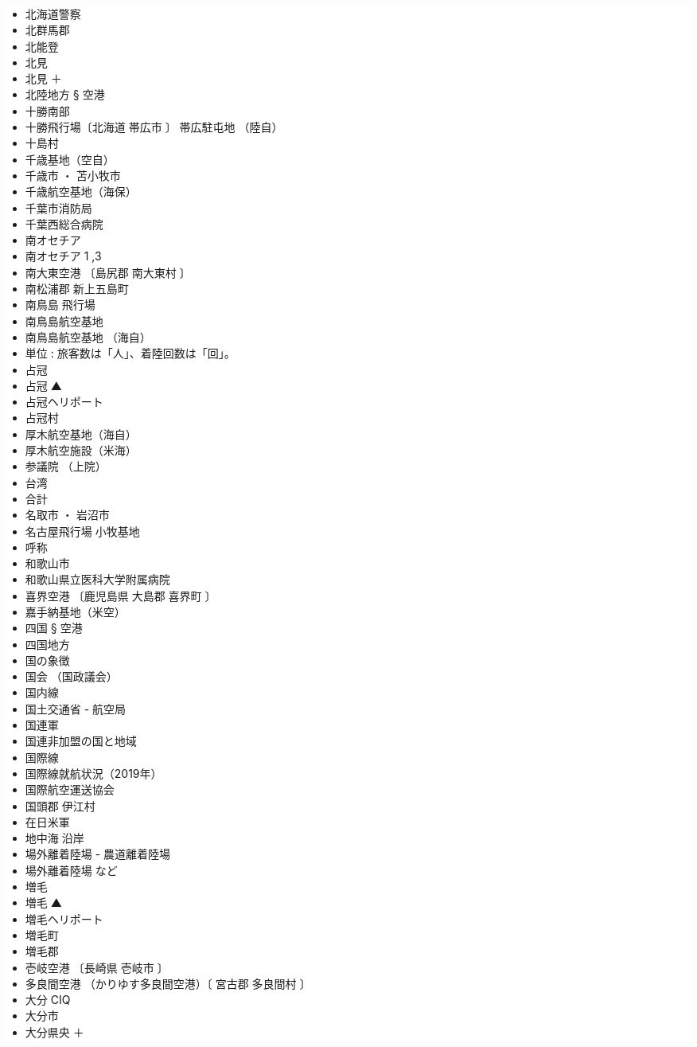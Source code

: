 - 北海道警察
- 北群馬郡
- 北能登
- 北見
- 北見 ＋
- 北陸地方 § 空港
- 十勝南部
- 十勝飛行場〔北海道 帯広市 〕 帯広駐屯地 （陸自）
- 十島村
- 千歳基地（空自）
- 千歳市 ・ 苫小牧市
- 千歳航空基地（海保）
- 千葉市消防局
- 千葉西総合病院
- 南オセチア
- 南オセチア 1 ,3
- 南大東空港 〔島尻郡 南大東村 〕
- 南松浦郡 新上五島町
- 南鳥島 飛行場
- 南鳥島航空基地
- 南鳥島航空基地 （海自）
- 単位 : 旅客数は「人」、着陸回数は「回」。
- 占冠
- 占冠 ▲
- 占冠ヘリポート
- 占冠村
- 厚木航空基地（海自）
- 厚木航空施設（米海）
- 参議院 （上院）
- 台湾
- 合計
- 名取市 ・ 岩沼市
- 名古屋飛行場 小牧基地
- 呼称
- 和歌山市
- 和歌山県立医科大学附属病院
- 喜界空港 〔鹿児島県 大島郡 喜界町 〕
- 嘉手納基地（米空）
- 四国 § 空港
- 四国地方
- 国の象徴
- 国会 （国政議会）
- 国内線
- 国土交通省 - 航空局
- 国連軍
- 国連非加盟の国と地域
- 国際線
- 国際線就航状況（2019年）
- 国際航空運送協会
- 国頭郡 伊江村
- 在日米軍
- 地中海 沿岸
- 場外離着陸場 - 農道離着陸場
- 場外離着陸場 など
- 増毛
- 増毛 ▲
- 増毛ヘリポート
- 増毛町
- 増毛郡
- 壱岐空港 〔長崎県 壱岐市 〕
- 多良間空港 （かりゆす多良間空港）〔 宮古郡 多良間村 〕
- 大分 CIQ
- 大分市
- 大分県央 ＋